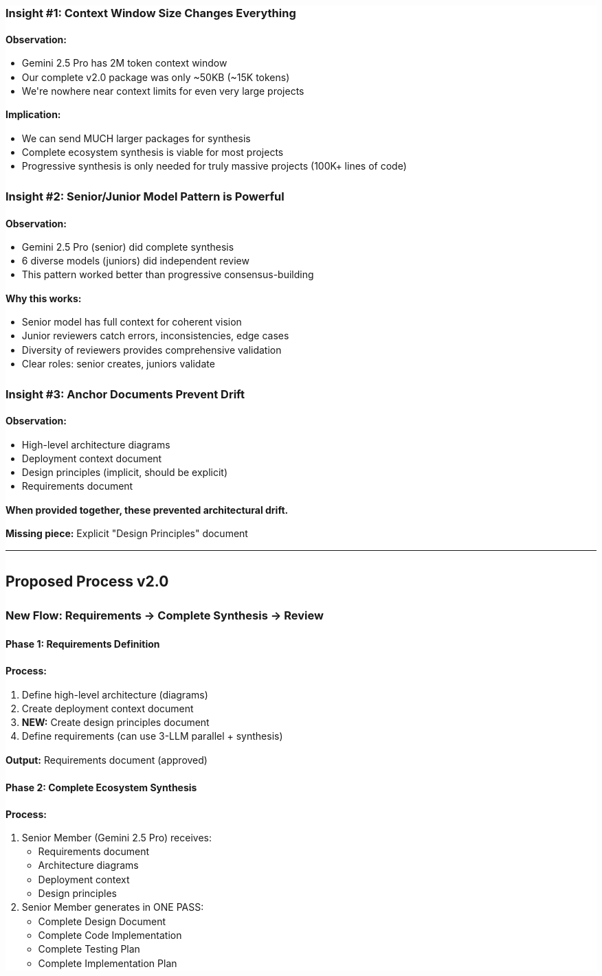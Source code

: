### Insight #1: Context Window Size Changes Everything
**Observation:**
- Gemini 2.5 Pro has 2M token context window
- Our complete v2.0 package was only ~50KB (~15K tokens)
- We're nowhere near context limits for even very large projects

**Implication:**
- We can send MUCH larger packages for synthesis
- Complete ecosystem synthesis is viable for most projects
- Progressive synthesis is only needed for truly massive projects (100K+ lines of code)

### Insight #2: Senior/Junior Model Pattern is Powerful
**Observation:**
- Gemini 2.5 Pro (senior) did complete synthesis
- 6 diverse models (juniors) did independent review
- This pattern worked better than progressive consensus-building

**Why this works:**
- Senior model has full context for coherent vision
- Junior reviewers catch errors, inconsistencies, edge cases
- Diversity of reviewers provides comprehensive validation
- Clear roles: senior creates, juniors validate

### Insight #3: Anchor Documents Prevent Drift
**Observation:**
- High-level architecture diagrams
- Deployment context document
- Design principles (implicit, should be explicit)
- Requirements document

**When provided together, these prevented architectural drift.**

**Missing piece:** Explicit "Design Principles" document

---

## Proposed Process v2.0

### New Flow: Requirements → Complete Synthesis → Review

#### Phase 1: Requirements Definition
**Process:**
1. Define high-level architecture (diagrams)
2. Create deployment context document
3. **NEW:** Create design principles document
4. Define requirements (can use 3-LLM parallel + synthesis)

**Output:** Requirements document (approved)

#### Phase 2: Complete Ecosystem Synthesis
**Process:**
1. Senior Member (Gemini 2.5 Pro) receives:
   - Requirements document
   - Architecture diagrams
   - Deployment context
   - Design principles
2. Senior Member generates in ONE PASS:
   - Complete Design Document
   - Complete Code Implementation
   - Complete Testing Plan
   - Complete Implementation Plan

